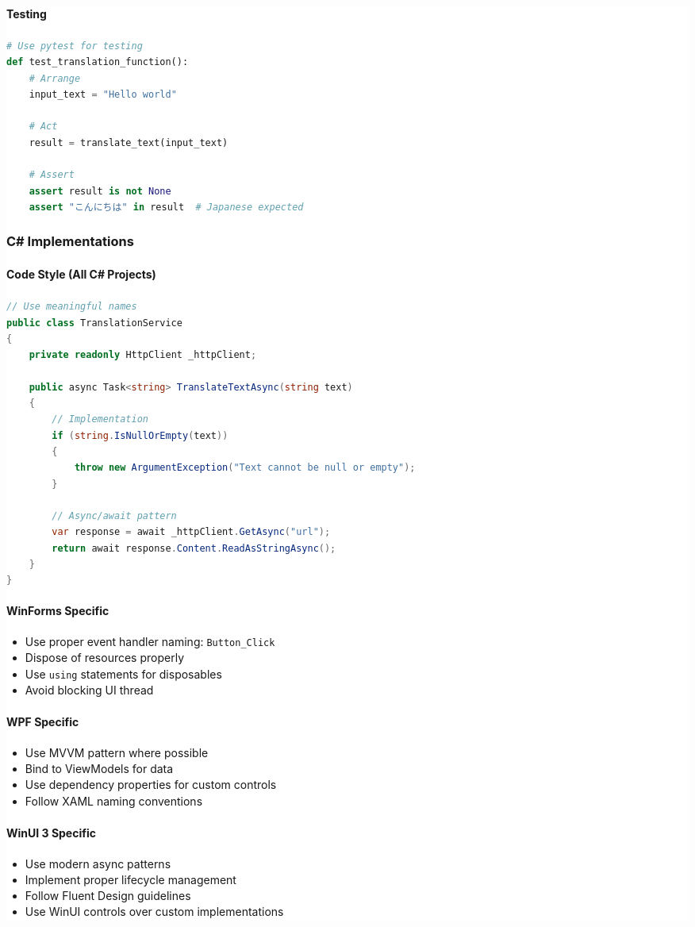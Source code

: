 #### Testing
```python
# Use pytest for testing
def test_translation_function():
    # Arrange
    input_text = "Hello world"

    # Act
    result = translate_text(input_text)

    # Assert
    assert result is not None
    assert "こんにちは" in result  # Japanese expected
```

### C# Implementations

#### Code Style (All C# Projects)
```csharp
// Use meaningful names
public class TranslationService
{
    private readonly HttpClient _httpClient;

    public async Task<string> TranslateTextAsync(string text)
    {
        // Implementation
        if (string.IsNullOrEmpty(text))
        {
            throw new ArgumentException("Text cannot be null or empty");
        }

        // Async/await pattern
        var response = await _httpClient.GetAsync("url");
        return await response.Content.ReadAsStringAsync();
    }
}
```

#### WinForms Specific
- Use proper event handler naming: `Button_Click`
- Dispose of resources properly
- Use `using` statements for disposables
- Avoid blocking UI thread

#### WPF Specific
- Use MVVM pattern where possible
- Bind to ViewModels for data
- Use dependency properties for custom controls
- Follow XAML naming conventions

#### WinUI 3 Specific
- Use modern async patterns
- Implement proper lifecycle management
- Follow Fluent Design guidelines
- Use WinUI controls over custom implementations
